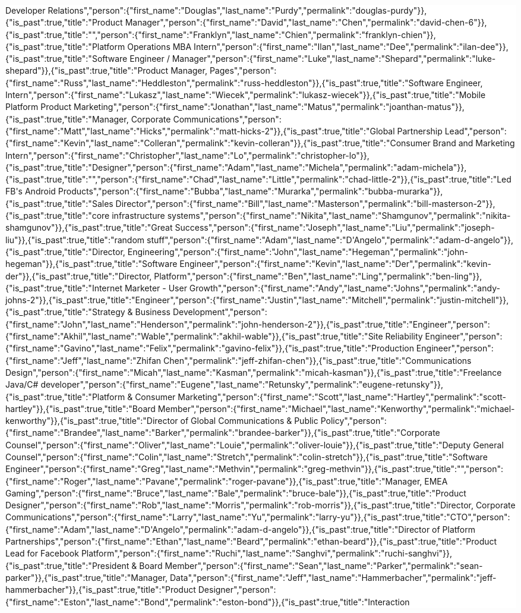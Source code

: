 Developer Relations","person":{"first_name":"Douglas","last_name":"Purdy","permalink":"douglas-purdy"}},{"is_past":true,"title":"Product Manager","person":{"first_name":"David","last_name":"Chen","permalink":"david-chen-6"}},{"is_past":true,"title":"","person":{"first_name":"Franklyn","last_name":"Chien","permalink":"franklyn-chien"}},{"is_past":true,"title":"Platform Operations MBA Intern","person":{"first_name":"Ilan","last_name":"Dee","permalink":"ilan-dee"}},{"is_past":true,"title":"Software Engineer / Manager","person":{"first_name":"Luke","last_name":"Shepard","permalink":"luke-shepard"}},{"is_past":true,"title":"Product Manager, Pages","person":{"first_name":"Russ","last_name":"Heddleston","permalink":"russ-heddleston"}},{"is_past":true,"title":"Software Engineer, Intern","person":{"first_name":"Lukasz","last_name":"Wiecek","permalink":"lukasz-wiecek"}},{"is_past":true,"title":"Mobile Platform Product Marketing","person":{"first_name":"Jonathan","last_name":"Matus","permalink":"joanthan-matus"}},{"is_past":true,"title":"Manager, Corporate Communications","person":{"first_name":"Matt","last_name":"Hicks","permalink":"matt-hicks-2"}},{"is_past":true,"title":"Global Partnership Lead","person":{"first_name":"Kevin","last_name":"Colleran","permalink":"kevin-colleran"}},{"is_past":true,"title":"Consumer Brand and Marketing Intern","person":{"first_name":"Christopher","last_name":"Lo","permalink":"christopher-lo"}},{"is_past":true,"title":"Designer","person":{"first_name":"Adam","last_name":"Michela","permalink":"adam-michela"}},{"is_past":true,"title":"","person":{"first_name":"Chad","last_name":"Little","permalink":"chad-little-2"}},{"is_past":true,"title":"Led FB's Android Products","person":{"first_name":"Bubba","last_name":"Murarka","permalink":"bubba-murarka"}},{"is_past":true,"title":"Sales Director","person":{"first_name":"Bill","last_name":"Masterson","permalink":"bill-masterson-2"}},{"is_past":true,"title":"core infrastructure systems","person":{"first_name":"Nikita","last_name":"Shamgunov","permalink":"nikita-shamgunov"}},{"is_past":true,"title":"Great Success","person":{"first_name":"Joseph","last_name":"Liu","permalink":"joseph-liu"}},{"is_past":true,"title":"random stuff","person":{"first_name":"Adam","last_name":"D'Angelo","permalink":"adam-d-angelo"}},{"is_past":true,"title":"Director, Engineering","person":{"first_name":"John","last_name":"Hegeman","permalink":"john-hegeman"}},{"is_past":true,"title":"Software Engineer","person":{"first_name":"Kevin","last_name":"Der","permalink":"kevin-der"}},{"is_past":true,"title":"Director, Platform","person":{"first_name":"Ben","last_name":"Ling","permalink":"ben-ling"}},{"is_past":true,"title":"Internet Marketer - User Growth","person":{"first_name":"Andy","last_name":"Johns","permalink":"andy-johns-2"}},{"is_past":true,"title":"Engineer","person":{"first_name":"Justin","last_name":"Mitchell","permalink":"justin-mitchell"}},{"is_past":true,"title":"Strategy & Business Development","person":{"first_name":"John","last_name":"Henderson","permalink":"john-henderson-2"}},{"is_past":true,"title":"Engineer","person":{"first_name":"Akhil","last_name":"Wable","permalink":"akhil-wable"}},{"is_past":true,"title":"Site Reliability Engineer","person":{"first_name":"Gavino","last_name":"Felix","permalink":"gavino-felix"}},{"is_past":true,"title":"Production Engineer","person":{"first_name":"Jeff","last_name":"Zhifan Chen","permalink":"jeff-zhifan-chen"}},{"is_past":true,"title":"Communications Design","person":{"first_name":"Micah","last_name":"Kasman","permalink":"micah-kasman"}},{"is_past":true,"title":"Freelance Java/C# developer","person":{"first_name":"Eugene","last_name":"Retunsky","permalink":"eugene-retunsky"}},{"is_past":true,"title":"Platform & Consumer Marketing","person":{"first_name":"Scott","last_name":"Hartley","permalink":"scott-hartley"}},{"is_past":true,"title":"Board Member","person":{"first_name":"Michael","last_name":"Kenworthy","permalink":"michael-kenworthy"}},{"is_past":true,"title":"Director of Global Communications & Public Policy","person":{"first_name":"Brandee","last_name":"Barker","permalink":"brandee-barker"}},{"is_past":true,"title":"Corporate Counsel","person":{"first_name":"Oliver","last_name":"Louie","permalink":"oliver-louie"}},{"is_past":true,"title":"Deputy General Counsel","person":{"first_name":"Colin","last_name":"Stretch","permalink":"colin-stretch"}},{"is_past":true,"title":"Software Engineer","person":{"first_name":"Greg","last_name":"Methvin","permalink":"greg-methvin"}},{"is_past":true,"title":"","person":{"first_name":"Roger","last_name":"Pavane","permalink":"roger-pavane"}},{"is_past":true,"title":"Manager, EMEA Gaming","person":{"first_name":"Bruce","last_name":"Bale","permalink":"bruce-bale"}},{"is_past":true,"title":"Product Designer","person":{"first_name":"Rob","last_name":"Morris","permalink":"rob-morris"}},{"is_past":true,"title":"Director, Corporate Communications","person":{"first_name":"Larry","last_name":"Yu","permalink":"larry-yu"}},{"is_past":true,"title":"CTO","person":{"first_name":"Adam","last_name":"D'Angelo","permalink":"adam-d-angelo"}},{"is_past":true,"title":"Director of Platform Partnerships","person":{"first_name":"Ethan","last_name":"Beard","permalink":"ethan-beard"}},{"is_past":true,"title":"Product Lead for Facebook Platform","person":{"first_name":"Ruchi","last_name":"Sanghvi","permalink":"ruchi-sanghvi"}},{"is_past":true,"title":"President & Board Member","person":{"first_name":"Sean","last_name":"Parker","permalink":"sean-parker"}},{"is_past":true,"title":"Manager, Data","person":{"first_name":"Jeff","last_name":"Hammerbacher","permalink":"jeff-hammerbacher"}},{"is_past":true,"title":"Product Designer","person":{"first_name":"Eston","last_name":"Bond","permalink":"eston-bond"}},{"is_past":true,"title":"Interaction
